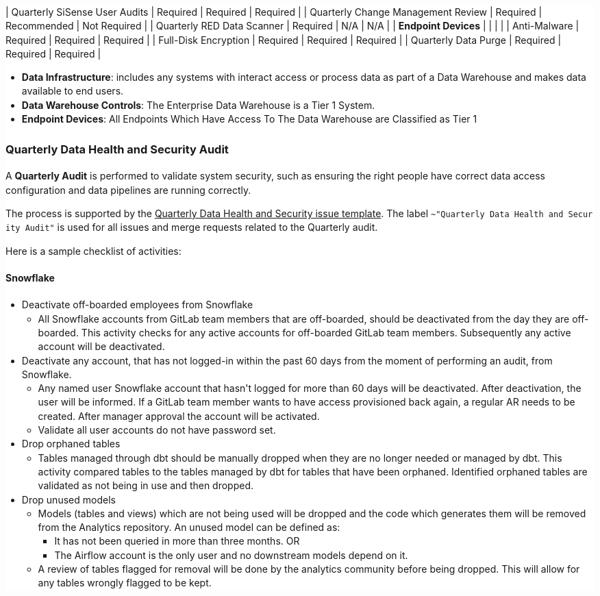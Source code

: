 | Quarterly SiSense User Audits | Required  | Required | Required |
| Quarterly Change Management Review | Required  | Recommended | Not Required |
| Quarterly RED Data Scanner | Required | N/A | N/A |
| **Endpoint Devices** | | | |
| Anti-Malware | Required | Required | Required |
| Full-Disk Encryption | Required | Required | Required |
| Quarterly Data Purge | Required | Required | Required |

- **Data Infrastructure**: includes any systems with interact access or process data as part of a Data Warehouse and makes data available to end users.
- **Data Warehouse Controls**: The Enterprise Data Warehouse is a Tier 1 System.
- **Endpoint Devices**: All Endpoints Which Have Access To The Data Warehouse are Classified as Tier 1

### Quarterly Data Health and Security Audit

A **Quarterly Audit** is performed to validate system security, such as ensuring the right people have correct data access configuration and data pipelines are running correctly.

The process is supported by the [Quarterly Data Health and Security issue template](https://gitlab.com/gitlab-data/analytics/-/blob/master/.gitlab/issue_templates/Platform%3A%20Quarterly%20Data%20Health%20and%20Security%20Audit.md). The label `~"Quarterly Data Health and Security Audit"` is used for all issues and merge requests related to the Quarterly audit.

Here is a sample checklist of activities:

#### Snowflake

- Deactivate off-boarded employees from Snowflake
     - All Snowflake accounts from GitLab team members that are off-boarded, should be deactivated from the day they are off-boarded. This activity checks for any active accounts for off-boarded GitLab team members. Subsequently any active account will be deactivated.
- Deactivate any account, that has not logged-in within the past 60 days from the moment of performing an audit, from Snowflake.
     - Any named user Snowflake account that hasn't logged for more than 60 days will be deactivated. After deactivation, the user will be informed. If a GitLab team member wants to have access provisioned back again, a regular AR needs to be created. After manager approval the account will be activated.
     - Validate all user accounts do not have password set.
- Drop orphaned tables
     - Tables managed through dbt should be manually dropped when they are no longer needed or managed by dbt. This activity compared tables to the tables managed by dbt for tables that have been orphaned. Identified orphaned tables are validated as not being in use and then dropped.
- Drop unused models
     - Models (tables and views) which are not being used will be dropped and the code which generates them will be removed from the Analytics repository. An unused model can be defined as:
          - It has not been queried in more than three months.
          OR
          - The Airflow account is the only user and no downstream models depend on it.
     - A review of tables flagged for removal will be done by the analytics community before being dropped. This will allow for any tables wrongly flagged to be kept.
